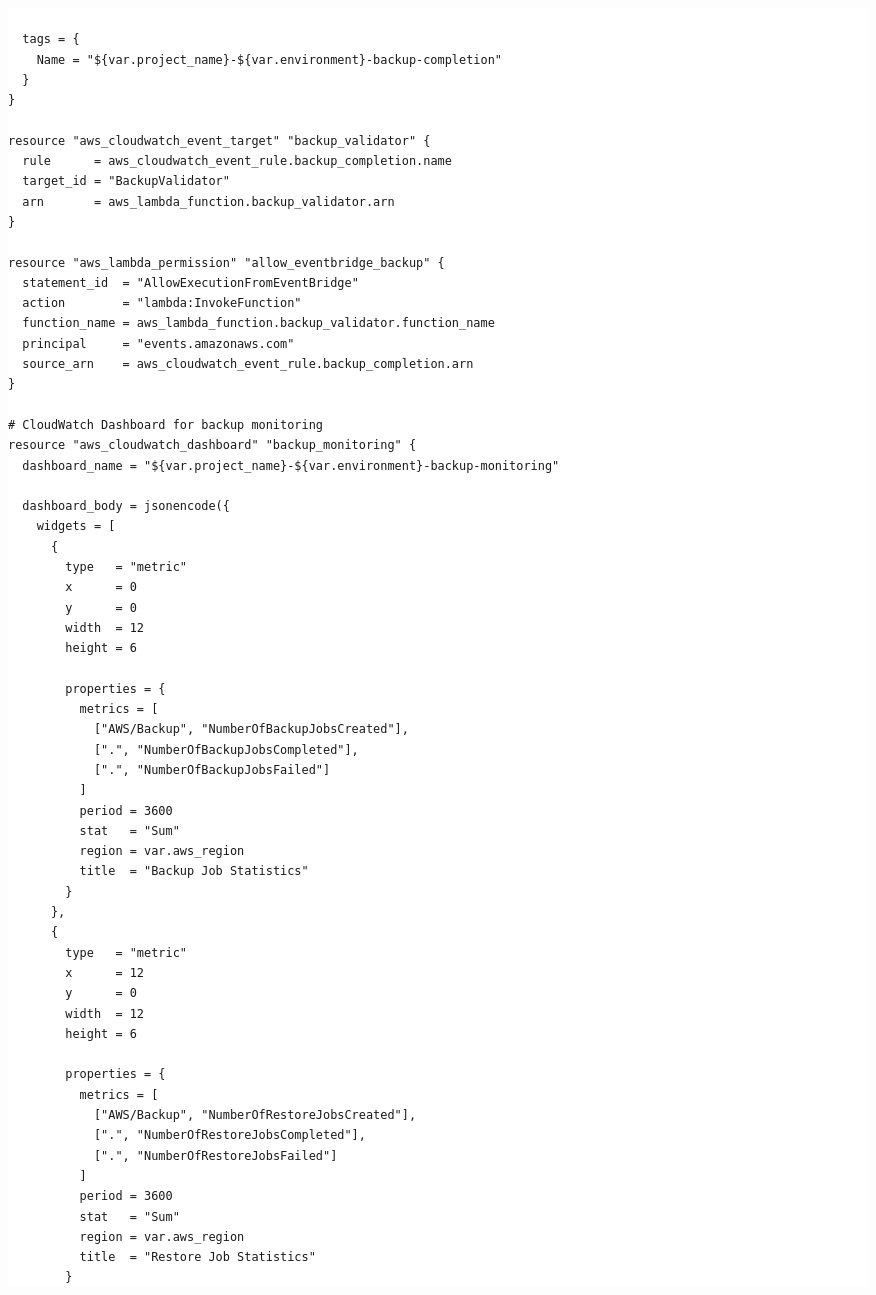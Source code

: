 ```hcl

  tags = {
    Name = "${var.project_name}-${var.environment}-backup-completion"
  }
}

resource "aws_cloudwatch_event_target" "backup_validator" {
  rule      = aws_cloudwatch_event_rule.backup_completion.name
  target_id = "BackupValidator"
  arn       = aws_lambda_function.backup_validator.arn
}

resource "aws_lambda_permission" "allow_eventbridge_backup" {
  statement_id  = "AllowExecutionFromEventBridge"
  action        = "lambda:InvokeFunction"
  function_name = aws_lambda_function.backup_validator.function_name
  principal     = "events.amazonaws.com"
  source_arn    = aws_cloudwatch_event_rule.backup_completion.arn
}

# CloudWatch Dashboard for backup monitoring
resource "aws_cloudwatch_dashboard" "backup_monitoring" {
  dashboard_name = "${var.project_name}-${var.environment}-backup-monitoring"

  dashboard_body = jsonencode({
    widgets = [
      {
        type   = "metric"
        x      = 0
        y      = 0
        width  = 12
        height = 6

        properties = {
          metrics = [
            ["AWS/Backup", "NumberOfBackupJobsCreated"],
            [".", "NumberOfBackupJobsCompleted"],
            [".", "NumberOfBackupJobsFailed"]
          ]
          period = 3600
          stat   = "Sum"
          region = var.aws_region
          title  = "Backup Job Statistics"
        }
      },
      {
        type   = "metric"
        x      = 12
        y      = 0
        width  = 12
        height = 6

        properties = {
          metrics = [
            ["AWS/Backup", "NumberOfRestoreJobsCreated"],
            [".", "NumberOfRestoreJobsCompleted"],
            [".", "NumberOfRestoreJobsFailed"]
          ]
          period = 3600
          stat   = "Sum"
          region = var.aws_region
          title  = "Restore Job Statistics"
        }
```